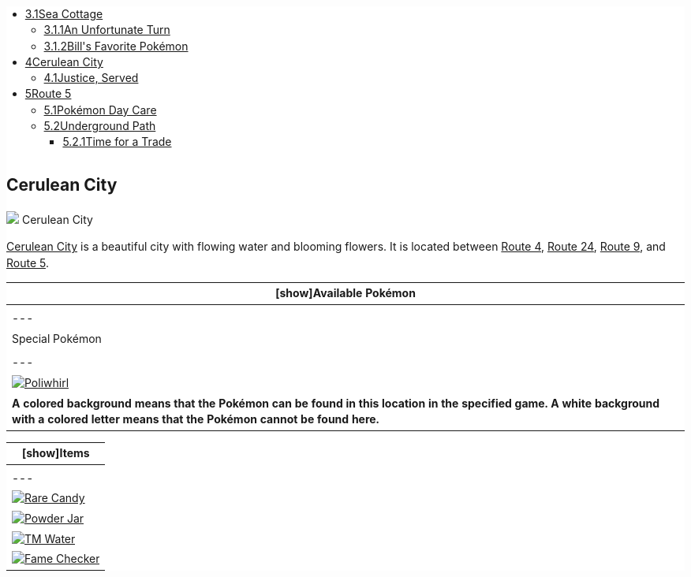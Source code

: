   - [3.1Sea Cottage](https://bulbapedia.bulbagarden.net/wiki/Walkthrough:Pok%C3%A9mon_FireRed_and_LeafGreen/Part_5#Sea_Cottage)
    - [3.1.1An Unfortunate Turn](https://bulbapedia.bulbagarden.net/wiki/Walkthrough:Pok%C3%A9mon_FireRed_and_LeafGreen/Part_5#An_Unfortunate_Turn)
    - [3.1.2Bill's Favorite Pokémon](https://bulbapedia.bulbagarden.net/wiki/Walkthrough:Pok%C3%A9mon_FireRed_and_LeafGreen/Part_5#Bill's_Favorite_Pok%C3%A9mon)
- [4Cerulean City](https://bulbapedia.bulbagarden.net/wiki/Walkthrough:Pok%C3%A9mon_FireRed_and_LeafGreen/Part_5#Cerulean_City_2)
  - [4.1Justice, Served](https://bulbapedia.bulbagarden.net/wiki/Walkthrough:Pok%C3%A9mon_FireRed_and_LeafGreen/Part_5#Justice,_Served)
- [5Route 5](https://bulbapedia.bulbagarden.net/wiki/Walkthrough:Pok%C3%A9mon_FireRed_and_LeafGreen/Part_5#Route_5)
  - [5.1Pokémon Day Care](https://bulbapedia.bulbagarden.net/wiki/Walkthrough:Pok%C3%A9mon_FireRed_and_LeafGreen/Part_5#Pok%C3%A9mon_Day_Care)
  - [5.2Underground Path](https://bulbapedia.bulbagarden.net/wiki/Walkthrough:Pok%C3%A9mon_FireRed_and_LeafGreen/Part_5#Underground_Path)
    - [5.2.1Time for a Trade](https://bulbapedia.bulbagarden.net/wiki/Walkthrough:Pok%C3%A9mon_FireRed_and_LeafGreen/Part_5#Time_for_a_Trade_2)

## Cerulean City

[![](https://archives.bulbagarden.net/media/upload/thumb/0/0b/Cerulean_City_FRLG.png/300px-Cerulean_City_FRLG.png)](https://bulbapedia.bulbagarden.net/wiki/File:Cerulean_City_FRLG.png) Cerulean City

[Cerulean City](https://bulbapedia.bulbagarden.net/wiki/Cerulean_City "Cerulean City") is a beautiful city with flowing water and blooming flowers. It is located between [Route 4](https://bulbapedia.bulbagarden.net/wiki/Kanto_Route_4 "Kanto Route 4"), [Route 24](https://bulbapedia.bulbagarden.net/wiki/Kanto_Route_24 "Kanto Route 24"), [Route 9](https://bulbapedia.bulbagarden.net/wiki/Kanto_Route_9 "Kanto Route 9"), and [Route 5](https://bulbapedia.bulbagarden.net/wiki/Kanto_Route_5 "Kanto Route 5").

| \[show\]Available Pokémon |
| --- |
| | Pokémon | Games | Location | Levels | Rate |
| --- | --- | --- | --- | --- |
| Special Pokémon |
| | [![Jynx](https://archives.bulbagarden.net/media/upload/1/15/124MS3.png)](https://bulbapedia.bulbagarden.net/wiki/Jynx_(Pok%C3%A9mon) "Jynx") | [Jynx](https://bulbapedia.bulbagarden.net/wiki/Jynx_(Pok%C3%A9mon) "Jynx (Pokémon)") | | [FR](https://bulbapedia.bulbagarden.net/wiki/Pok%C3%A9mon_FireRed_and_LeafGreen_Versions "Pokémon FireRed and LeafGreen Versions") | [LG](https://bulbapedia.bulbagarden.net/wiki/Pok%C3%A9mon_FireRed_and_LeafGreen_Versions "Pokémon FireRed and LeafGreen Versions") | |     |     |
| --- | --- |
| [![Poliwhirl](https://archives.bulbagarden.net/media/upload/7/79/061MS3.png)](https://bulbapedia.bulbagarden.net/wiki/Poliwhirl_(Pok%C3%A9mon) "Poliwhirl") | [Trade](https://bulbapedia.bulbagarden.net/wiki/In-game_trade "In-game trade")<br>[Poliwhirl](https://bulbapedia.bulbagarden.net/wiki/Poliwhirl_(Pok%C3%A9mon) "Poliwhirl (Pokémon)") | | The same as the traded Pokémon | One |
| **A colored background means that the Pokémon can be found in this location in the specified game. A white background with a colored letter means that the Pokémon cannot be found here.** | |

| \[show\]Items |
| --- |
| | Item | Location | Games |
| --- | --- | --- |
| [![Rare Candy](https://archives.bulbagarden.net/media/upload/8/8d/Bag_Rare_Candy_Sprite.png)](https://bulbapedia.bulbagarden.net/wiki/File:Bag_Rare_Candy_Sprite.png "Rare Candy") | [Rare Candy](https://bulbapedia.bulbagarden.net/wiki/Rare_Candy "Rare Candy") | In the backyard of the northwest house _(hidden)_ | **[FR](https://bulbapedia.bulbagarden.net/wiki/Pok%C3%A9mon_FireRed_and_LeafGreen_Versions "Pokémon FireRed and LeafGreen Versions")[LG](https://bulbapedia.bulbagarden.net/wiki/Pok%C3%A9mon_FireRed_and_LeafGreen_Versions "Pokémon FireRed and LeafGreen Versions")** |
| [![Powder Jar](https://archives.bulbagarden.net/media/upload/b/b1/Bag_Powder_Jar_Sprite.png)](https://bulbapedia.bulbagarden.net/wiki/File:Bag_Powder_Jar_Sprite.png "Powder Jar") | [Powder Jar](https://bulbapedia.bulbagarden.net/wiki/Powder_Jar "Powder Jar") | From an old man in the north-northwest house | **[FR](https://bulbapedia.bulbagarden.net/wiki/Pok%C3%A9mon_FireRed_and_LeafGreen_Versions "Pokémon FireRed and LeafGreen Versions")[LG](https://bulbapedia.bulbagarden.net/wiki/Pok%C3%A9mon_FireRed_and_LeafGreen_Versions "Pokémon FireRed and LeafGreen Versions")** |
| [![TM Water](https://archives.bulbagarden.net/media/upload/f/f8/Bag_TM_Water_Sprite.png)](https://bulbapedia.bulbagarden.net/wiki/File:Bag_TM_Water_Sprite.png "TM Water") | [TM03](https://bulbapedia.bulbagarden.net/wiki/TM03 "TM03") ( [Water Pulse](https://bulbapedia.bulbagarden.net/wiki/Water_Pulse_(move) "Water Pulse (move)")) | From Misty, after defeating her | **[FR](https://bulbapedia.bulbagarden.net/wiki/Pok%C3%A9mon_FireRed_and_LeafGreen_Versions "Pokémon FireRed and LeafGreen Versions")[LG](https://bulbapedia.bulbagarden.net/wiki/Pok%C3%A9mon_FireRed_and_LeafGreen_Versions "Pokémon FireRed and LeafGreen Versions")** |
| [![Fame Checker](https://archives.bulbagarden.net/media/upload/1/1b/Bag_Fame_Checker_Sprite.png)](https://bulbapedia.bulbagarden.net/wiki/File:Bag_Fame_Checker_Sprite.png "Fame Checker") | [Fame Checker](https://bulbapedia.bulbagarden.net/wiki/Fame_Checker "Fame Checker") | From Blue, after defeating him | **[FR](https://bulbapedia.bulbagarden.net/wiki/Pok%C3%A9mon_FireRed_and_LeafGreen_Versions "Pokémon FireRed and LeafGreen Versions")[LG](https://bulbapedia.bulbagarden.net/wiki/Pok%C3%A9mon_FireRed_and_LeafGreen_Versions "Pokémon FireRed and LeafGreen Versions")** |